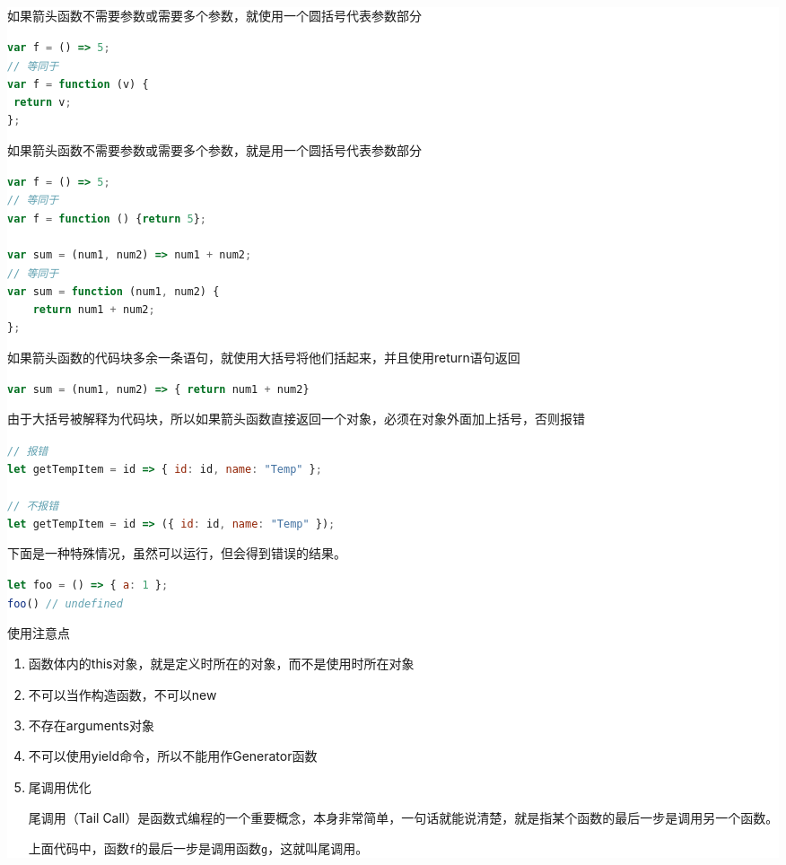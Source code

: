    如果箭头函数不需要参数或需要多个参数，就使用一个圆括号代表参数部分

   ```javascript
   var f = () => 5;
   // 等同于
   var f = function (v) {
   	return v;
   };
   ```

   如果箭头函数不需要参数或需要多个参数，就是用一个圆括号代表参数部分

   ```javascript
   var f = () => 5;
   // 等同于
   var f = function () {return 5};
   
   var sum = (num1, num2) => num1 + num2;
   // 等同于
   var sum = function (num1, num2) {
       return num1 + num2;
   };
   ```

   如果箭头函数的代码块多余一条语句，就使用大括号将他们括起来，并且使用return语句返回

   ```javascript
   var sum = (num1, num2) => { return num1 + num2}
   ```

   由于大括号被解释为代码块，所以如果箭头函数直接返回一个对象，必须在对象外面加上括号，否则报错

   ```javascript
   // 报错
   let getTempItem = id => { id: id, name: "Temp" };
   
   // 不报错
   let getTempItem = id => ({ id: id, name: "Temp" });
   ```

   下面是一种特殊情况，虽然可以运行，但会得到错误的结果。

   ```javascript
   let foo = () => { a: 1 };
   foo() // undefined
   ```

   使用注意点

   1. 函数体内的this对象，就是定义时所在的对象，而不是使用时所在对象
   2. 不可以当作构造函数，不可以new
   3. 不存在arguments对象
   4. 不可以使用yield命令，所以不能用作Generator函数

5. 尾调用优化

   尾调用（Tail Call）是函数式编程的一个重要概念，本身非常简单，一句话就能说清楚，就是指某个函数的最后一步是调用另一个函数。

   上面代码中，函数`f`的最后一步是调用函数`g`，这就叫尾调用。
